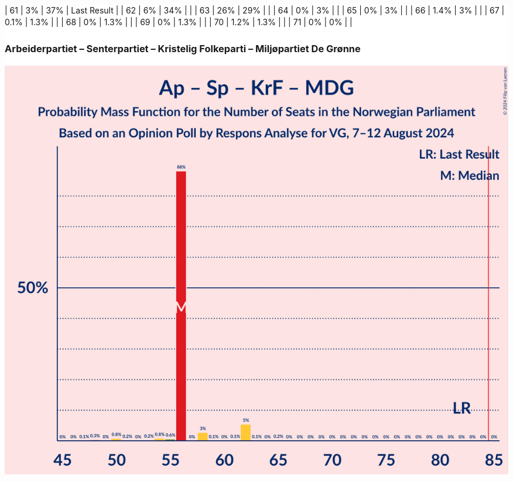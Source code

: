 | 61 | 3% | 37% | Last Result |
| 62 | 6% | 34% |  |
| 63 | 26% | 29% |  |
| 64 | 0% | 3% |  |
| 65 | 0% | 3% |  |
| 66 | 1.4% | 3% |  |
| 67 | 0.1% | 1.3% |  |
| 68 | 0% | 1.3% |  |
| 69 | 0% | 1.3% |  |
| 70 | 1.2% | 1.3% |  |
| 71 | 0% | 0% |  |

### Arbeiderpartiet – Senterpartiet – Kristelig Folkeparti – Miljøpartiet De Grønne

![Graph with seats probability mass function not yet produced](2024-08-12-ResponsAnalyse-coalitions-seats-pmf-ap–sp–krf–mdg.png "Seats Probability Mass Function")
